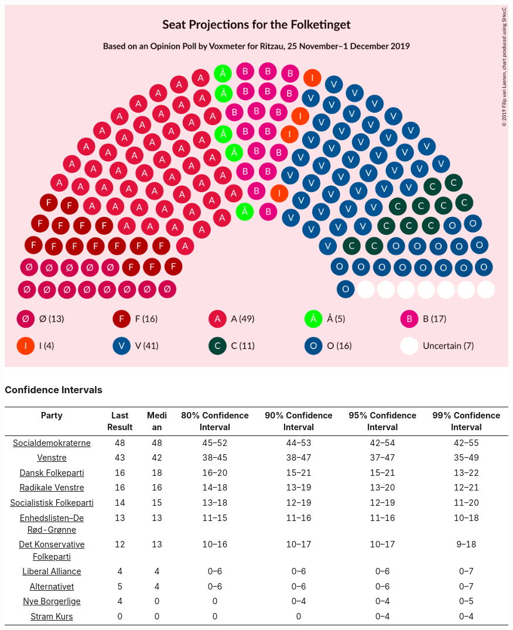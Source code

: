 ![Graph with seating plan not yet produced](2019-12-01-Voxmeter-seating-plan.png "Seating Plan")

### Confidence Intervals

| Party | Last Result | Median | 80% Confidence Interval | 90% Confidence Interval | 95% Confidence Interval | 99% Confidence Interval |
|:-----:|:-----------:|:------:|:-----------------------:|:-----------------------:|:-----------------------:|:-----------------------:|
| <a href="#socialdemokraterne">Socialdemokraterne</a> | 48 | 48 | 45–52 |44–53 |42–54 |42–55 |
| <a href="#venstre">Venstre</a> | 43 | 42 | 38–45 |38–47 |37–47 |35–49 |
| <a href="#dansk-folkeparti">Dansk Folkeparti</a> | 16 | 18 | 16–20 |15–21 |15–21 |13–22 |
| <a href="#radikale-venstre">Radikale Venstre</a> | 16 | 16 | 14–18 |13–19 |13–20 |12–21 |
| <a href="#socialistisk-folkeparti">Socialistisk Folkeparti</a> | 14 | 15 | 13–18 |12–19 |12–19 |11–20 |
| <a href="#enhedslisten–de-rød-grønne">Enhedslisten–De Rød-Grønne</a> | 13 | 13 | 11–15 |11–16 |11–16 |10–18 |
| <a href="#det-konservative-folkeparti">Det Konservative Folkeparti</a> | 12 | 13 | 10–16 |10–17 |10–17 |9–18 |
| <a href="#liberal-alliance">Liberal Alliance</a> | 4 | 4 | 0–6 |0–6 |0–6 |0–7 |
| <a href="#alternativet">Alternativet</a> | 5 | 4 | 0–6 |0–6 |0–6 |0–7 |
| <a href="#nye-borgerlige">Nye Borgerlige</a> | 4 | 0 | 0 |0–4 |0–4 |0–5 |
| <a href="#stram-kurs">Stram Kurs</a> | 0 | 0 | 0 |0 |0–4 |0–4 |
